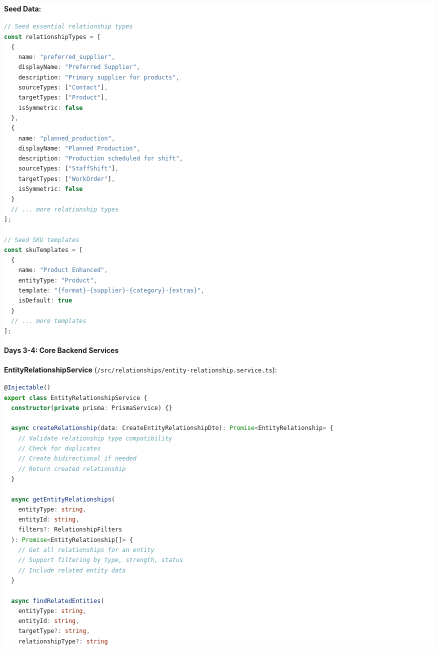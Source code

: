 **Seed Data:**
```typescript
// Seed essential relationship types
const relationshipTypes = [
  {
    name: "preferred_supplier",
    displayName: "Preferred Supplier", 
    description: "Primary supplier for products",
    sourceTypes: ["Contact"],
    targetTypes: ["Product"],
    isSymmetric: false
  },
  {
    name: "planned_production",
    displayName: "Planned Production",
    description: "Production scheduled for shift",
    sourceTypes: ["StaffShift"], 
    targetTypes: ["WorkOrder"],
    isSymmetric: false
  }
  // ... more relationship types
];

// Seed SKU templates
const skuTemplates = [
  {
    name: "Product Enhanced",
    entityType: "Product",
    template: "{format}-{supplier}-{category}-{extras}",
    isDefault: true
  }
  // ... more templates
];
```

#### **Days 3-4: Core Backend Services**

**EntityRelationshipService** (`/src/relationships/entity-relationship.service.ts`):
```typescript
@Injectable()
export class EntityRelationshipService {
  constructor(private prisma: PrismaService) {}
  
  async createRelationship(data: CreateEntityRelationshipDto): Promise<EntityRelationship> {
    // Validate relationship type compatibility
    // Check for duplicates
    // Create bidirectional if needed
    // Return created relationship
  }
  
  async getEntityRelationships(
    entityType: string, 
    entityId: string,
    filters?: RelationshipFilters
  ): Promise<EntityRelationship[]> {
    // Get all relationships for an entity
    // Support filtering by type, strength, status
    // Include related entity data
  }
  
  async findRelatedEntities(
    entityType: string,
    entityId: string, 
    targetType?: string,
    relationshipType?: string
```